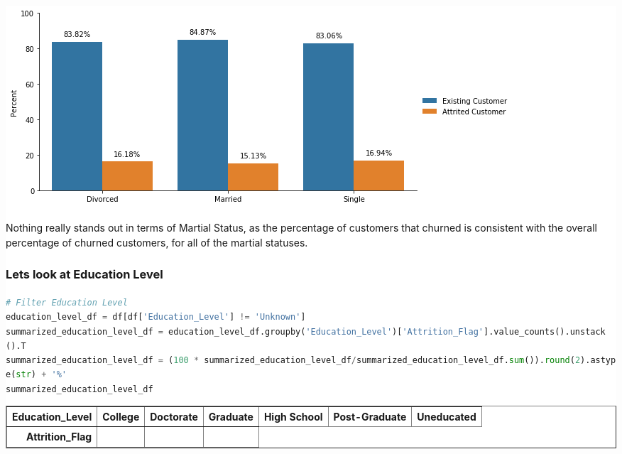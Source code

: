 
    
![png](README_files/README_59_0.png)
    


Nothing really stands out in terms of Martial Status, as the percentage of customers that churned is consistent with the overall percentage  of churned customers, for all of the martial statuses.

### Lets look at Education Level


```python
# Filter Education Level
education_level_df = df[df['Education_Level'] != 'Unknown']
summarized_education_level_df = education_level_df.groupby('Education_Level')['Attrition_Flag'].value_counts().unstack().T
summarized_education_level_df = (100 * summarized_education_level_df/summarized_education_level_df.sum()).round(2).astype(str) + '%'
summarized_education_level_df
```




<div>
<style scoped>
    .dataframe tbody tr th:only-of-type {
        vertical-align: middle;
    }

    .dataframe tbody tr th {
        vertical-align: top;
    }

    .dataframe thead th {
        text-align: right;
    }
</style>
<table border="1" class="dataframe">
  <thead>
    <tr style="text-align: right;">
      <th>Education_Level</th>
      <th>College</th>
      <th>Doctorate</th>
      <th>Graduate</th>
      <th>High School</th>
      <th>Post-Graduate</th>
      <th>Uneducated</th>
    </tr>
    <tr>
      <th>Attrition_Flag</th>
      <th></th>
      <th></th>
      <th></th>